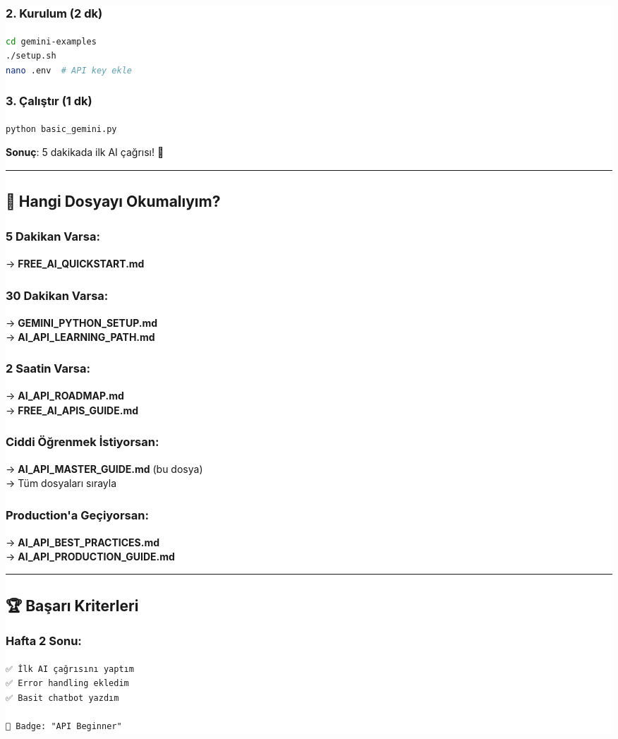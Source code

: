 ### 2. Kurulum (2 dk)
```bash
cd gemini-examples
./setup.sh
nano .env  # API key ekle
```

### 3. Çalıştır (1 dk)
```bash
python basic_gemini.py
```

**Sonuç**: 5 dakikada ilk AI çağrısı! 🎉

---

## 🎯 Hangi Dosyayı Okumalıyım?

### 5 Dakikan Varsa:
→ **FREE_AI_QUICKSTART.md**

### 30 Dakikan Varsa:
→ **GEMINI_PYTHON_SETUP.md**  
→ **AI_API_LEARNING_PATH.md**

### 2 Saatin Varsa:
→ **AI_API_ROADMAP.md**  
→ **FREE_AI_APIS_GUIDE.md**

### Ciddi Öğrenmek İstiyorsan:
→ **AI_API_MASTER_GUIDE.md** (bu dosya)  
→ Tüm dosyaları sırayla

### Production'a Geçiyorsan:
→ **AI_API_BEST_PRACTICES.md**  
→ **AI_API_PRODUCTION_GUIDE.md**

---

## 🏆 Başarı Kriterleri

### Hafta 2 Sonu:
```
✅ İlk AI çağrısını yaptım
✅ Error handling ekledim
✅ Basit chatbot yazdım

🎁 Badge: "API Beginner"
```
